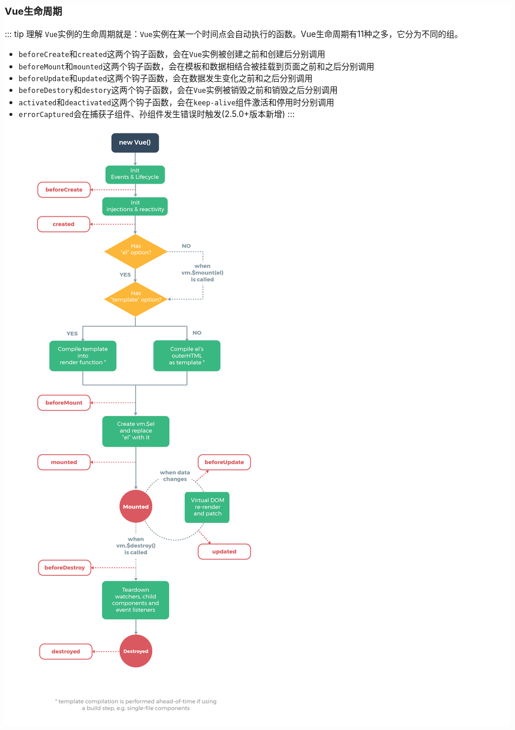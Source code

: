 ### Vue生命周期
::: tip 理解
`Vue`实例的生命周期就是：`Vue`实例在某一个时间点会自动执行的函数。Vue生命周期有11种之多，它分为不同的组。
* `beforeCreate`和`created`这两个钩子函数，会在`Vue`实例被创建之前和创建后分别调用
* `beforeMount`和`mounted`这两个钩子函数，会在模板和数据相结合被挂载到页面之前和之后分别调用
* `beforeUpdate`和`updated`这两个钩子函数，会在数据发生变化之前和之后分别调用
* `beforeDestory`和`destory`这两个钩子函数，会在`Vue`实例被销毁之前和销毁之后分别调用
* `activated`和`deactivated`这两个钩子函数，会在`keep-alive`组件激活和停用时分别调用
* `errorCaptured`会在捕获子组件、孙组件发生错误时触发(2.5.0+版本新增)
:::
![生命周期](../images/vue/lifecycle.png)

